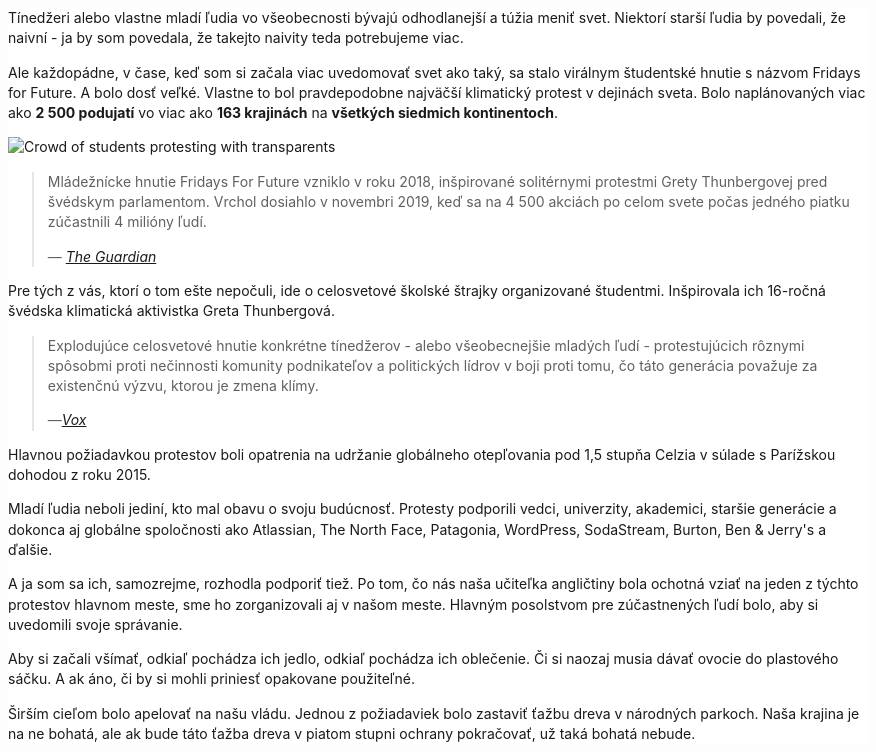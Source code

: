 Tínedžeri alebo vlastne mladí ľudia vo všeobecnosti bývajú odhodlanejší a túžia meniť svet. Niektorí starší ľudia by povedali, že naivní - ja by som povedala, že takejto naivity teda potrebujeme viac.

Ale každopádne, v čase, keď som si začala viac uvedomovať svet ako taký, sa stalo virálnym študentské hnutie s názvom Fridays for Future.
A bolo dosť veľké. Vlastne to bol pravdepodobne najväčší klimatický protest v dejinách sveta. Bolo naplánovaných viac ako **2 500 podujatí** vo viac ako **163 krajinách** na **všetkých siedmich kontinentoch**.

![Crowd of students protesting with transparents](../img/protest.png)

> Mládežnícke hnutie Fridays For Future vzniklo v roku 2018, inšpirované solitérnymi protestmi Grety Thunbergovej pred švédskym parlamentom. Vrchol dosiahlo v novembri 2019, keď sa na 4 500 akciách po celom svete počas jedného piatku zúčastnili 4 milióny ľudí.
>
> — [*The Guardian*](https://www.theguardian.com/environment/2022/sep/23/thousands-call-for-climate-reparations-and-justice-in-global-protests)

Pre tých z vás, ktorí o tom ešte nepočuli, ide o celosvetové školské štrajky organizované študentmi. Inšpirovala ich 16-ročná švédska klimatická aktivistka Greta Thunbergová.

> Explodujúce celosvetové hnutie konkrétne tínedžerov - alebo všeobecnejšie mladých ľudí - protestujúcich rôznymi spôsobmi proti nečinnosti komunity podnikateľov a politických lídrov v boji proti tomu, čo táto generácia považuje za existenčnú výzvu, ktorou je zmena klímy.
>
> —[*Vox*](https://www.vox.com/energy-and-environment/2019/9/20/20875523/youth-climate-strike-fridays-future-photos-global)

Hlavnou požiadavkou protestov boli opatrenia na udržanie globálneho otepľovania pod 1,5 stupňa Celzia v súlade s Parížskou dohodou z roku 2015.

Mladí ľudia neboli jediní, kto mal obavu o svoju budúcnosť. Protesty podporili vedci, univerzity, akademici, staršie generácie a dokonca aj globálne spoločnosti ako Atlassian, The North Face, Patagonia, WordPress, SodaStream, Burton, Ben & Jerry's a ďalšie.

A ja som sa ich, samozrejme, rozhodla podporiť tiež. Po tom, čo nás naša učiteľka angličtiny bola ochotná vziať na jeden z týchto protestov hlavnom meste, sme ho zorganizovali aj v našom meste. Hlavným posolstvom pre zúčastnených ľudí bolo, aby si uvedomili svoje správanie.

Aby si začali všímať, odkiaľ pochádza ich jedlo, odkiaľ pochádza ich oblečenie. Či si naozaj musia dávať ovocie do plastového sáčku. A ak áno, či by si mohli priniesť opakovane použiteľné.

Širším cieľom bolo apelovať na našu vládu. Jednou z požiadaviek bolo zastaviť ťažbu dreva v národných parkoch. Naša krajina je na ne bohatá, ale ak bude táto ťažba dreva v piatom stupni ochrany pokračovať, už taká bohatá nebude.
